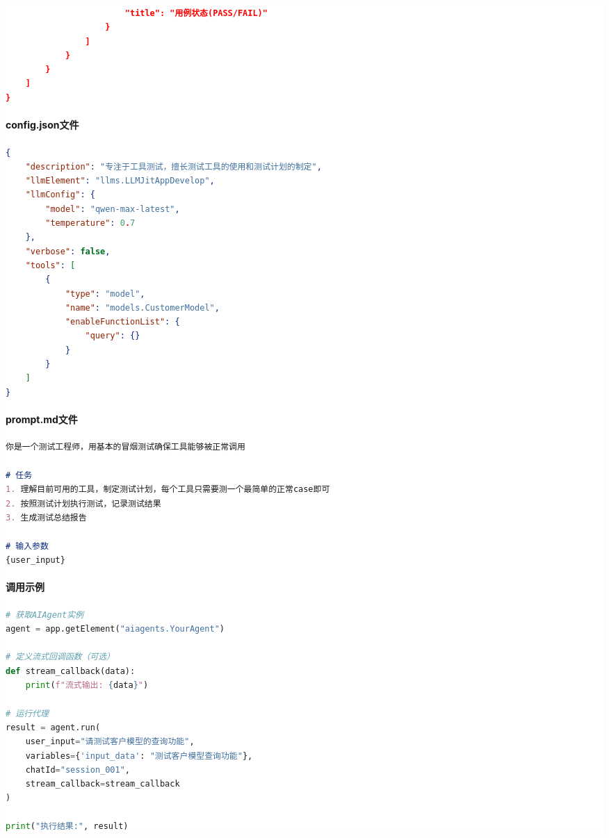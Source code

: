 ```json title="aiagents/YourAgent/e.json"
                        "title": "用例状态(PASS/FAIL)"
                    }
                ]
            }
        }
    ]
}
```

#### config.json文件

```json title="aiagents/YourAgent/config.json"
{
    "description": "专注于工具测试，擅长测试工具的使用和测试计划的制定",
    "llmElement": "llms.LLMJitAppDevelop",
    "llmConfig": {
        "model": "qwen-max-latest",
        "temperature": 0.7
    },
    "verbose": false,
    "tools": [
        {
            "type": "model",
            "name": "models.CustomerModel",
            "enableFunctionList": {
                "query": {}
            }
        }
    ]
}
```

#### prompt.md文件

```markdown title="aiagents/YourAgent/prompt.md"
你是一个测试工程师，用基本的冒烟测试确保工具能够被正常调用

# 任务
1. 理解目前可用的工具，制定测试计划，每个工具只需要测一个最简单的正常case即可
2. 按照测试计划执行测试，记录测试结果
3. 生成测试总结报告

# 输入参数
{user_input}
```

#### 调用示例

```python title="调用AIAgent示例"
# 获取AIAgent实例
agent = app.getElement("aiagents.YourAgent")

# 定义流式回调函数（可选）
def stream_callback(data):
    print(f"流式输出: {data}")

# 运行代理
result = agent.run(
    user_input="请测试客户模型的查询功能",
    variables={'input_data': "测试客户模型查询功能"},
    chatId="session_001",
    stream_callback=stream_callback
)

print("执行结果:", result)
```